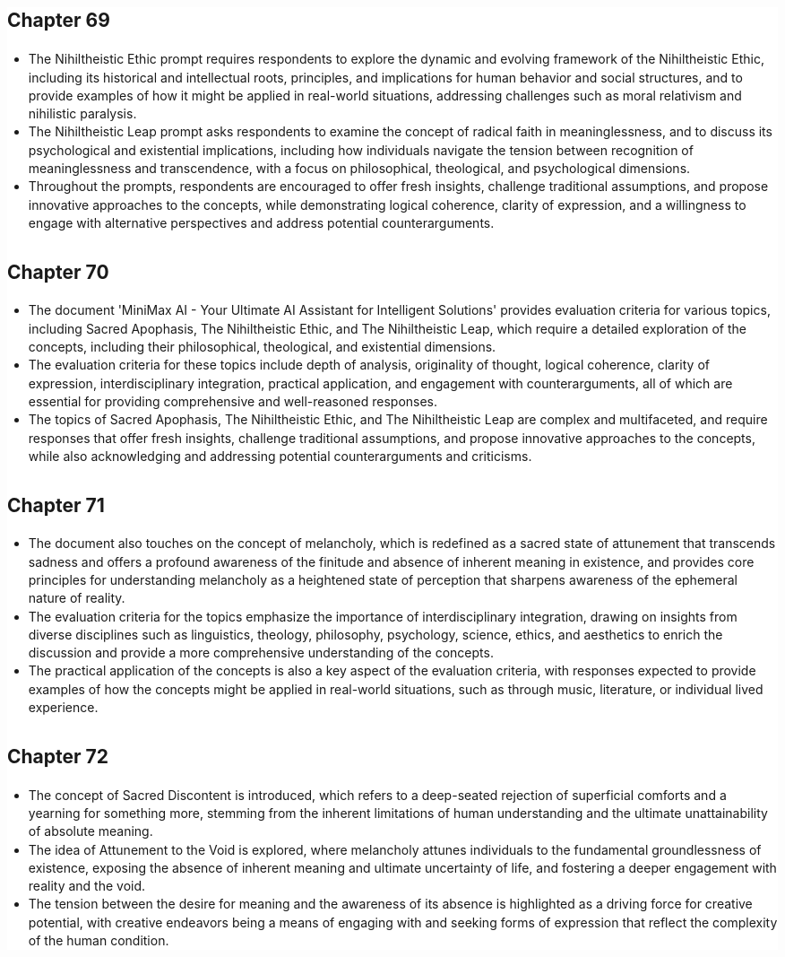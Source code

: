 ## Chapter 69
- The Nihiltheistic Ethic prompt requires respondents to explore the dynamic and evolving framework of the Nihiltheistic Ethic, including its historical and intellectual roots, principles, and implications for human behavior and social structures, and to provide examples of how it might be applied in real-world situations, addressing challenges such as moral relativism and nihilistic paralysis.
- The Nihiltheistic Leap prompt asks respondents to examine the concept of radical faith in meaninglessness, and to discuss its psychological and existential implications, including how individuals navigate the tension between recognition of meaninglessness and transcendence, with a focus on philosophical, theological, and psychological dimensions.
- Throughout the prompts, respondents are encouraged to offer fresh insights, challenge traditional assumptions, and propose innovative approaches to the concepts, while demonstrating logical coherence, clarity of expression, and a willingness to engage with alternative perspectives and address potential counterarguments.

## Chapter 70
- The document 'MiniMax AI - Your Ultimate AI Assistant for Intelligent Solutions' provides evaluation criteria for various topics, including Sacred Apophasis, The Nihiltheistic Ethic, and The Nihiltheistic Leap, which require a detailed exploration of the concepts, including their philosophical, theological, and existential dimensions.
- The evaluation criteria for these topics include depth of analysis, originality of thought, logical coherence, clarity of expression, interdisciplinary integration, practical application, and engagement with counterarguments, all of which are essential for providing comprehensive and well-reasoned responses.
- The topics of Sacred Apophasis, The Nihiltheistic Ethic, and The Nihiltheistic Leap are complex and multifaceted, and require responses that offer fresh insights, challenge traditional assumptions, and propose innovative approaches to the concepts, while also acknowledging and addressing potential counterarguments and criticisms.

## Chapter 71
- The document also touches on the concept of melancholy, which is redefined as a sacred state of attunement that transcends sadness and offers a profound awareness of the finitude and absence of inherent meaning in existence, and provides core principles for understanding melancholy as a heightened state of perception that sharpens awareness of the ephemeral nature of reality.
- The evaluation criteria for the topics emphasize the importance of interdisciplinary integration, drawing on insights from diverse disciplines such as linguistics, theology, philosophy, psychology, science, ethics, and aesthetics to enrich the discussion and provide a more comprehensive understanding of the concepts.
- The practical application of the concepts is also a key aspect of the evaluation criteria, with responses expected to provide examples of how the concepts might be applied in real-world situations, such as through music, literature, or individual lived experience.

## Chapter 72
- The concept of Sacred Discontent is introduced, which refers to a deep-seated rejection of superficial comforts and a yearning for something more, stemming from the inherent limitations of human understanding and the ultimate unattainability of absolute meaning.
- The idea of Attunement to the Void is explored, where melancholy attunes individuals to the fundamental groundlessness of existence, exposing the absence of inherent meaning and ultimate uncertainty of life, and fostering a deeper engagement with reality and the void.
- The tension between the desire for meaning and the awareness of its absence is highlighted as a driving force for creative potential, with creative endeavors being a means of engaging with and seeking forms of expression that reflect the complexity of the human condition.
